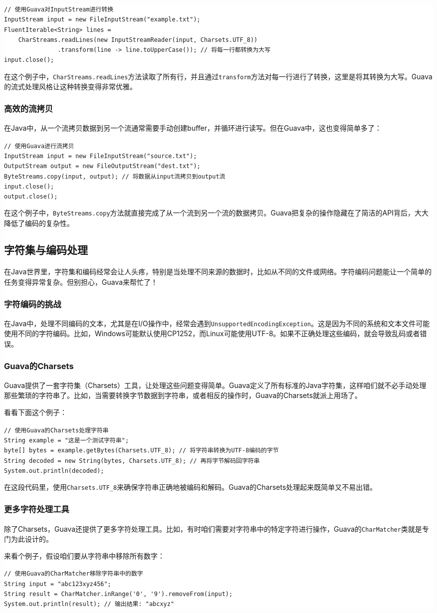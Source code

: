     // 使用Guava对InputStream进行转换
    InputStream input = new FileInputStream("example.txt");
    FluentIterable<String> lines = 
        CharStreams.readLines(new InputStreamReader(input, Charsets.UTF_8))
                   .transform(line -> line.toUpperCase()); // 将每一行都转换为大写
    input.close();
    

在这个例子中，`CharStreams.readLines`方法读取了所有行，并且通过`transform`方法对每一行进行了转换，这里是将其转换为大写。Guava的流式处理风格让这种转换变得非常优雅。

### 高效的流拷贝

在Java中，从一个流拷贝数据到另一个流通常需要手动创建buffer，并循环进行读写。但在Guava中，这也变得简单多了：

    // 使用Guava进行流拷贝
    InputStream input = new FileInputStream("source.txt");
    OutputStream output = new FileOutputStream("dest.txt");
    ByteStreams.copy(input, output); // 将数据从input流拷贝到output流
    input.close();
    output.close();
    

在这个例子中，`ByteStreams.copy`方法就直接完成了从一个流到另一个流的数据拷贝。Guava把复杂的操作隐藏在了简洁的API背后，大大降低了编码的复杂性。

字符集与编码处理
--------

在Java世界里，字符集和编码经常会让人头疼，特别是当处理不同来源的数据时，比如从不同的文件或网络。字符编码问题能让一个简单的任务变得异常复杂。但别担心，Guava来帮忙了！

### 字符编码的挑战

在Java中，处理不同编码的文本，尤其是在I/O操作中，经常会遇到`UnsupportedEncodingException`。这是因为不同的系统和文本文件可能使用不同的字符编码。比如，Windows可能默认使用CP1252，而Linux可能使用UTF-8。如果不正确处理这些编码，就会导致乱码或者错误。

### Guava的Charsets

Guava提供了一套字符集（Charsets）工具，让处理这些问题变得简单。Guava定义了所有标准的Java字符集，这样咱们就不必手动处理那些繁琐的字符串了。比如，当需要转换字节数据到字符串，或者相反的操作时，Guava的Charsets就派上用场了。

看看下面这个例子：

    // 使用Guava的Charsets处理字符串
    String example = "这是一个测试字符串";
    byte[] bytes = example.getBytes(Charsets.UTF_8); // 将字符串转换为UTF-8编码的字节
    String decoded = new String(bytes, Charsets.UTF_8); // 再将字节解码回字符串
    System.out.println(decoded);
    

在这段代码里，使用`Charsets.UTF_8`来确保字符串正确地被编码和解码。Guava的Charsets处理起来既简单又不易出错。

### 更多字符处理工具

除了Charsets，Guava还提供了更多字符处理工具。比如，有时咱们需要对字符串中的特定字符进行操作，Guava的`CharMatcher`类就是专门为此设计的。

来看个例子，假设咱们要从字符串中移除所有数字：

    // 使用Guava的CharMatcher移除字符串中的数字
    String input = "abc123xyz456";
    String result = CharMatcher.inRange('0', '9').removeFrom(input);
    System.out.println(result); // 输出结果: "abcxyz"
    
